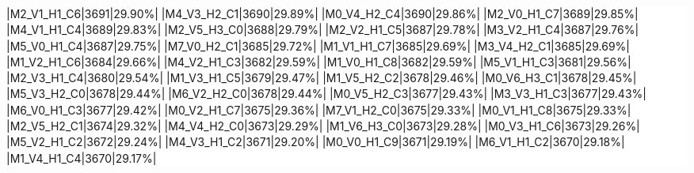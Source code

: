 |M2_V1_H1_C6|3691|29.90%|
|M4_V3_H2_C1|3690|29.89%|
|M0_V4_H2_C4|3690|29.86%|
|M2_V0_H1_C7|3689|29.85%|
|M4_V1_H1_C4|3689|29.83%|
|M2_V5_H3_C0|3688|29.79%|
|M2_V2_H1_C5|3687|29.78%|
|M3_V2_H1_C4|3687|29.76%|
|M5_V0_H1_C4|3687|29.75%|
|M7_V0_H2_C1|3685|29.72%|
|M1_V1_H1_C7|3685|29.69%|
|M3_V4_H2_C1|3685|29.69%|
|M1_V2_H1_C6|3684|29.66%|
|M4_V2_H1_C3|3682|29.59%|
|M1_V0_H1_C8|3682|29.59%|
|M5_V1_H1_C3|3681|29.56%|
|M2_V3_H1_C4|3680|29.54%|
|M1_V3_H1_C5|3679|29.47%|
|M1_V5_H2_C2|3678|29.46%|
|M0_V6_H3_C1|3678|29.45%|
|M5_V3_H2_C0|3678|29.44%|
|M6_V2_H2_C0|3678|29.44%|
|M0_V5_H2_C3|3677|29.43%|
|M3_V3_H1_C3|3677|29.43%|
|M6_V0_H1_C3|3677|29.42%|
|M0_V2_H1_C7|3675|29.36%|
|M7_V1_H2_C0|3675|29.33%|
|M0_V1_H1_C8|3675|29.33%|
|M2_V5_H2_C1|3674|29.32%|
|M4_V4_H2_C0|3673|29.29%|
|M1_V6_H3_C0|3673|29.28%|
|M0_V3_H1_C6|3673|29.26%|
|M5_V2_H1_C2|3672|29.24%|
|M4_V3_H1_C2|3671|29.20%|
|M0_V0_H1_C9|3671|29.19%|
|M6_V1_H1_C2|3670|29.18%|
|M1_V4_H1_C4|3670|29.17%|